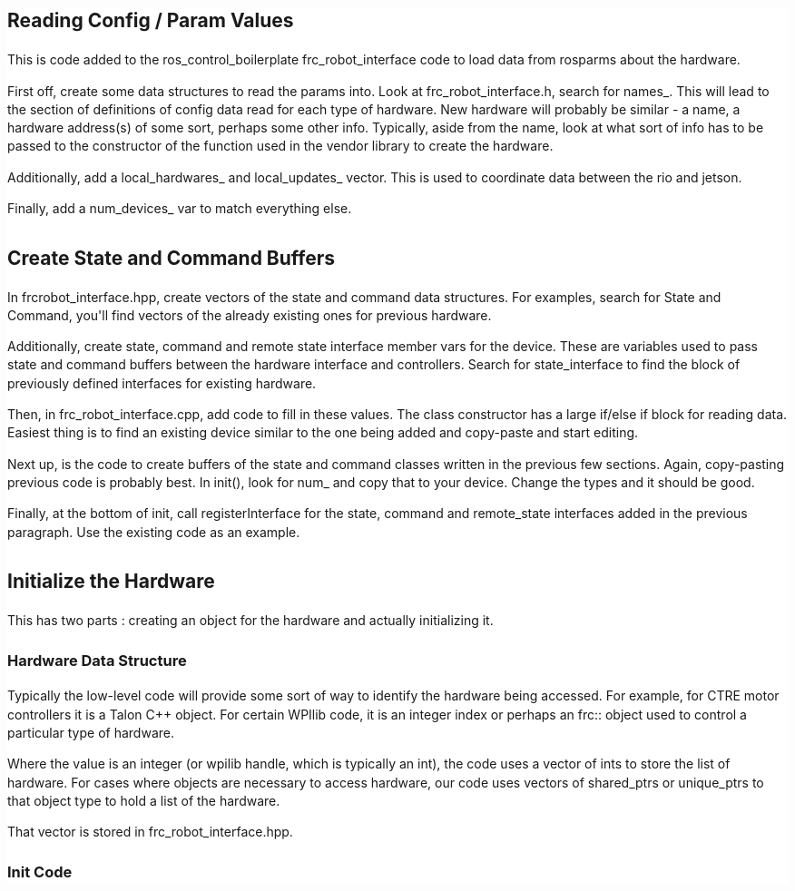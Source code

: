 ##  Reading Config / Param Values ## 

This is code added to the ros_control_boilerplate frc_robot_interface code to load data from rosparms about the hardware.  

First off, create some data structures to read the params into.  Look at frc_robot_interface.h, search for names_.  This will lead to the section of definitions of config data read for each type of hardware. New hardware will probably be similar - a name, a hardware address(s) of some sort, perhaps some other info.  Typically, aside from the name, look at what sort of info has to be passed to the constructor of the function used in the vendor library to create the hardware.

Additionally, add a local_hardwares_ and local_updates_ vector.  This is used to coordinate data between the rio and jetson.

Finally, add a num_devices_ var to match everything else.

##  Create State and Command Buffers ## 

In frcrobot_interface.hpp, create vectors of the state and command data structures.  For examples, search for State and Command, you'll find vectors of the already existing ones for previous hardware.

Additionally, create state, command and remote state interface member vars for the device.  These are variables used to pass state and command buffers between the hardware interface and controllers. Search for state_interface to find the block of previously defined interfaces for existing hardware.  

Then, in frc_robot_interface.cpp, add code to fill in these values.  The class constructor has a large if/else if block for reading data. Easiest thing is to find an existing device similar to the one being added and copy-paste and start editing.

Next up, is the code to create buffers of the state and command classes written in the previous few sections. Again, copy-pasting previous code is probably best.  In init(), look for num_<example device> and copy that to your device. Change the types and it should be good.  

Finally, at the bottom of init, call registerInterface for the state, command and remote_state interfaces added in the previous paragraph.  Use the existing code as an example.

##  Initialize the Hardware ## 

This has two parts : creating an object for the hardware and actually initializing it.

###  Hardware Data Structure ### 

Typically the low-level code will provide some sort of way to identify the hardware being accessed.  For example, for CTRE motor controllers it is a Talon C++ object. For certain WPIlib code, it is an integer index or perhaps an frc:: object used to control a particular type of hardware.  

Where the value is an integer (or wpilib handle, which is typically an int), the code uses a vector of ints to store the list of hardware.  For cases where objects are necessary to access hardware, our code uses vectors of shared_ptrs or unique_ptrs to that object type to hold a list of the hardware.

That vector is stored in frc_robot_interface.hpp.

###  Init Code ### 
